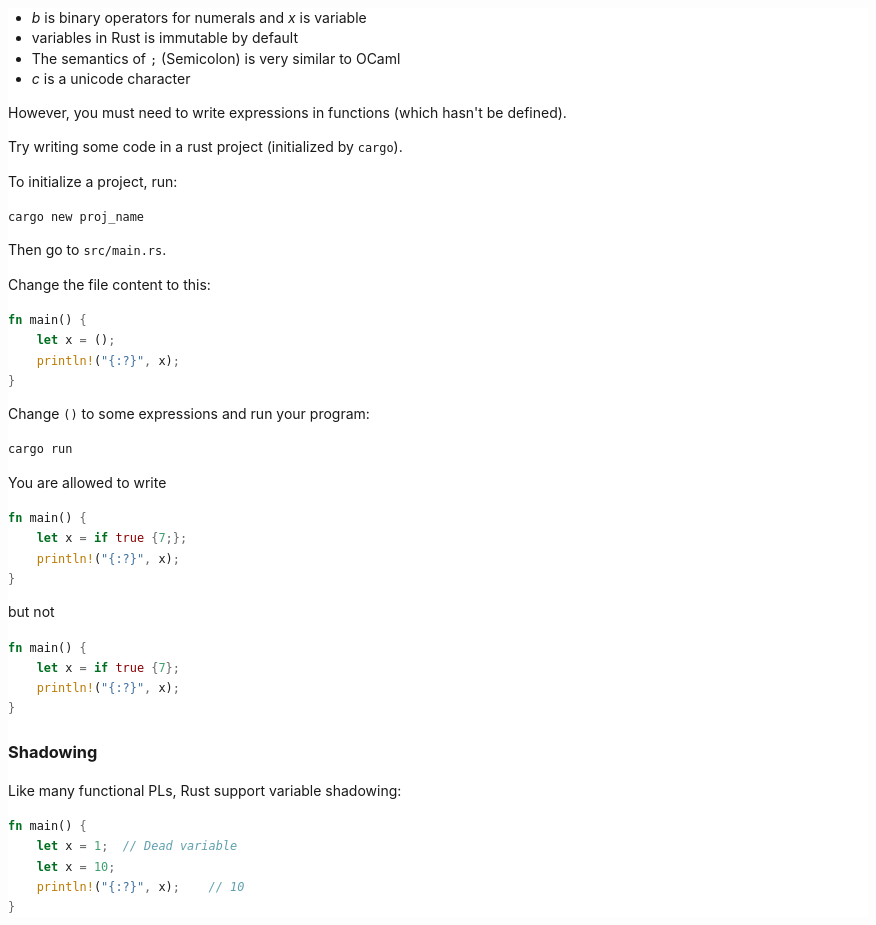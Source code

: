 - $b$ is binary operators for numerals and $x$ is variable
- variables in Rust is immutable by default
- The semantics of `;` (Semicolon) is very similar to OCaml
- $c$ is a unicode character

However, you must need to write expressions in functions (which hasn't be defined).

Try writing some code in a rust project (initialized by `cargo`).

To initialize a project, run:

```bash
cargo new proj_name
```

Then go to `src/main.rs`.

Change the file content to this:

```rs
fn main() {
    let x = ();
    println!("{:?}", x);
}
```

Change `()` to some expressions and run your program:

```bash
cargo run
```

You are allowed to write

```rs
fn main() {
    let x = if true {7;};
    println!("{:?}", x);
}
```

but not

```rs
fn main() {
    let x = if true {7};
    println!("{:?}", x);
}
```

### Shadowing

Like many functional PLs, Rust support variable shadowing:

```rs
fn main() {
    let x = 1;  // Dead variable
    let x = 10;
    println!("{:?}", x);    // 10
}
```

